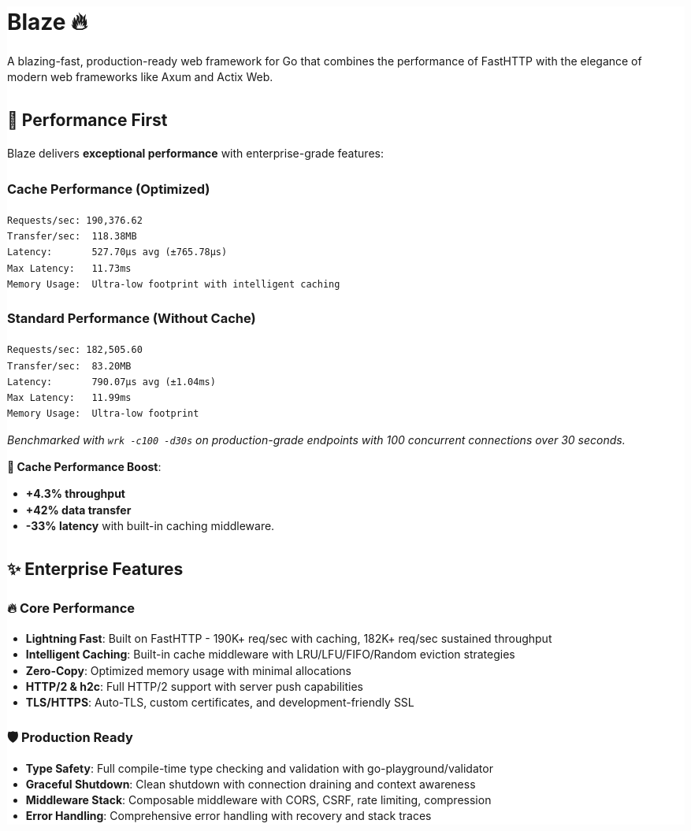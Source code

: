 # Blaze 🔥

A blazing-fast, production-ready web framework for Go that combines the performance of FastHTTP with the elegance of modern web frameworks like Axum and Actix Web.

## 🚀 Performance First

Blaze delivers **exceptional performance** with enterprise-grade features:

### Cache Performance (Optimized)
```
Requests/sec: 190,376.62
Transfer/sec:  118.38MB
Latency:       527.70μs avg (±765.78μs)
Max Latency:   11.73ms
Memory Usage:  Ultra-low footprint with intelligent caching
```

### Standard Performance (Without Cache)
```
Requests/sec: 182,505.60
Transfer/sec:  83.20MB
Latency:       790.07μs avg (±1.04ms)
Max Latency:   11.99ms
Memory Usage:  Ultra-low footprint
```

*Benchmarked with `wrk -c100 -d30s` on production-grade endpoints with 100 concurrent connections over 30 seconds.*

**🎯 Cache Performance Boost**: 
 - **+4.3% throughput**
 - **+42% data transfer**
 - **-33% latency** with built-in caching middleware.

## ✨ Enterprise Features

### 🔥 Core Performance
- **Lightning Fast**: Built on FastHTTP - 190K+ req/sec with caching, 182K+ req/sec sustained throughput
- **Intelligent Caching**: Built-in cache middleware with LRU/LFU/FIFO/Random eviction strategies
- **Zero-Copy**: Optimized memory usage with minimal allocations
- **HTTP/2 & h2c**: Full HTTP/2 support with server push capabilities
- **TLS/HTTPS**: Auto-TLS, custom certificates, and development-friendly SSL

### 🛡️ Production Ready
- **Type Safety**: Full compile-time type checking and validation with go-playground/validator
- **Graceful Shutdown**: Clean shutdown with connection draining and context awareness
- **Middleware Stack**: Composable middleware with CORS, CSRF, rate limiting, compression
- **Error Handling**: Comprehensive error handling with recovery and stack traces

